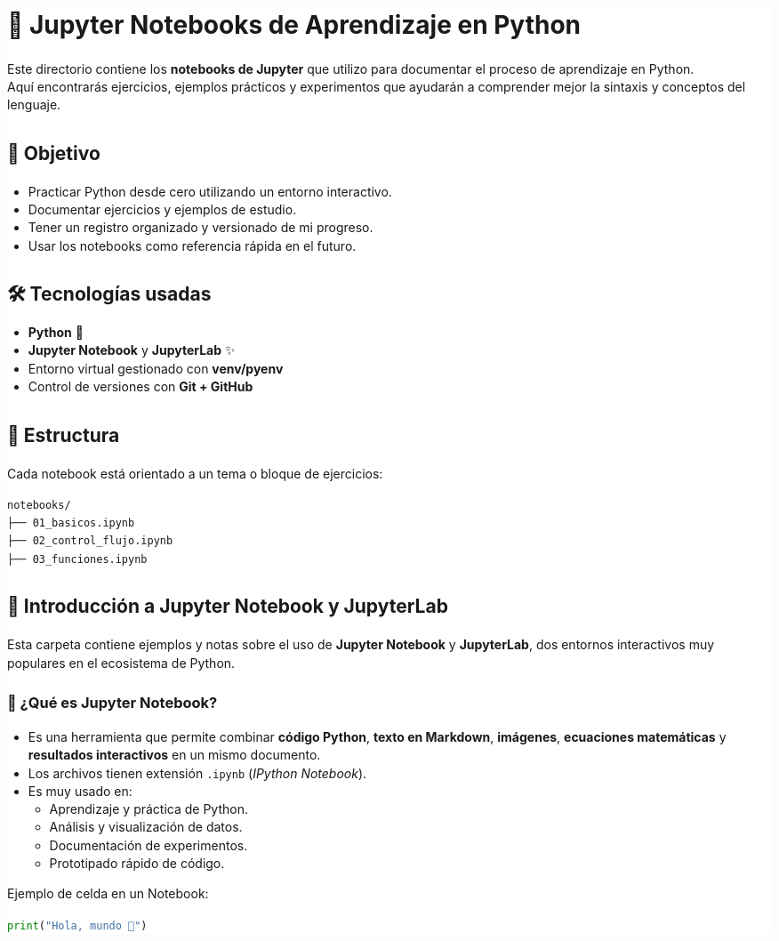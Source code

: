# 📓 Jupyter Notebooks de Aprendizaje en Python

Este directorio contiene los **notebooks de Jupyter** que utilizo para documentar el proceso de aprendizaje en Python.  
Aquí encontrarás ejercicios, ejemplos prácticos y experimentos que ayudarán a comprender mejor la sintaxis y conceptos del lenguaje.

## 🎯 Objetivo

- Practicar Python desde cero utilizando un entorno interactivo.
- Documentar ejercicios y ejemplos de estudio.
- Tener un registro organizado y versionado de mi progreso.
- Usar los notebooks como referencia rápida en el futuro.

## 🛠️ Tecnologías usadas

- **Python** 🐍
- **Jupyter Notebook** y **JupyterLab** ✨
- Entorno virtual gestionado con **venv/pyenv**
- Control de versiones con **Git + GitHub**

## 📂 Estructura

Cada notebook está orientado a un tema o bloque de ejercicios:

```text
notebooks/
├── 01_basicos.ipynb
├── 02_control_flujo.ipynb
├── 03_funciones.ipynb
```

## 📒 Introducción a Jupyter Notebook y JupyterLab

Esta carpeta contiene ejemplos y notas sobre el uso de **Jupyter Notebook** y **JupyterLab**, dos entornos interactivos muy populares en el ecosistema de Python.

### 📌 ¿Qué es Jupyter Notebook?

- Es una herramienta que permite combinar **código Python**, **texto en Markdown**, **imágenes**, **ecuaciones matemáticas** y **resultados interactivos** en un mismo documento.
- Los archivos tienen extensión `.ipynb` (*IPython Notebook*).
- Es muy usado en:
  - Aprendizaje y práctica de Python.
  - Análisis y visualización de datos.
  - Documentación de experimentos.
  - Prototipado rápido de código.

Ejemplo de celda en un Notebook:

```python
print("Hola, mundo 👋")
```
